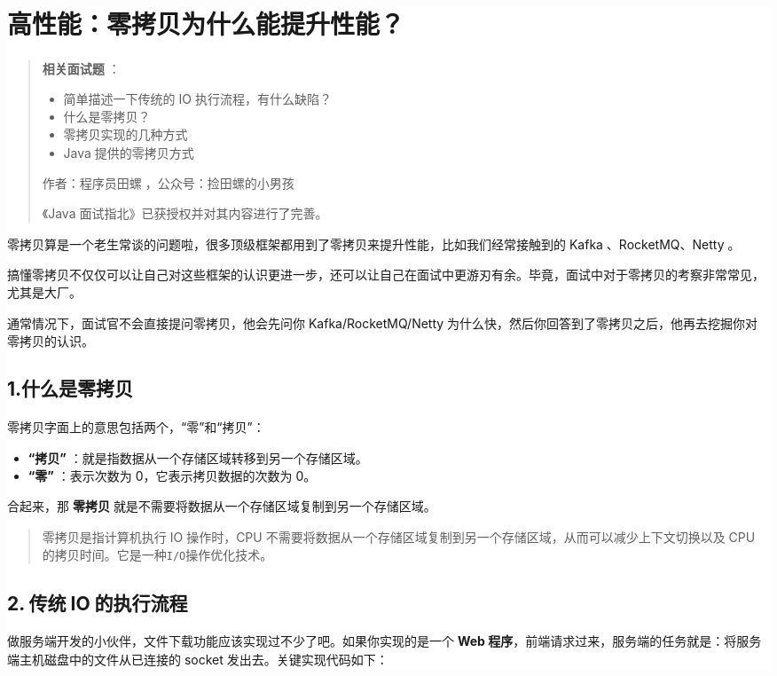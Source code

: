 # 高性能：零拷贝为什么能提升性能？

> **相关面试题** ：
>
> 
>
> + 简单描述一下传统的 IO 执行流程，有什么缺陷？
> + 什么是零拷贝？
> + 零拷贝实现的几种方式
> + Java 提供的零拷贝方式
>
> 
>
> 作者：程序员田螺 ，公众号：捡田螺的小男孩
>
> 
>
> 《Java 面试指北》已获授权并对其内容进行了完善。
>



零拷贝算是一个老生常谈的问题啦，很多顶级框架都用到了零拷贝来提升性能，比如我们经常接触到的 Kafka 、RocketMQ、Netty 。



搞懂零拷贝不仅仅可以让自己对这些框架的认识更进一步，还可以让自己在面试中更游刃有余。毕竟，面试中对于零拷贝的考察非常常见，尤其是大厂。



通常情况下，面试官不会直接提问零拷贝，他会先问你 Kafka/RocketMQ/Netty 为什么快，然后你回答到了零拷贝之后，他再去挖掘你对零拷贝的认识。



## 1.什么是零拷贝


零拷贝字面上的意思包括两个，“零”和“拷贝”：



+ **“拷贝”** ：就是指数据从一个存储区域转移到另一个存储区域。
+ **“零”** ：表示次数为 0，它表示拷贝数据的次数为 0。



合起来，那 **零拷贝** 就是不需要将数据从一个存储区域复制到另一个存储区域。



> 零拷贝是指计算机执行 IO 操作时，CPU 不需要将数据从一个存储区域复制到另一个存储区域，从而可以减少上下文切换以及 CPU 的拷贝时间。它是一种`I/O`操作优化技术。
>



## 2. 传统 IO 的执行流程


做服务端开发的小伙伴，文件下载功能应该实现过不少了吧。如果你实现的是一个 **Web 程序**，前端请求过来，服务端的任务就是：将服务端主机磁盘中的文件从已连接的 socket 发出去。关键实现代码如下：
